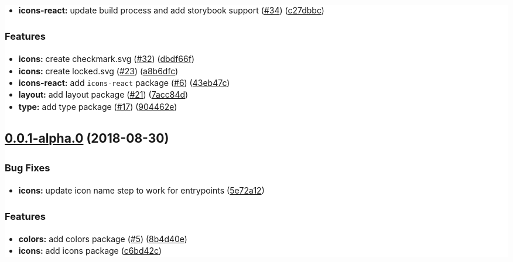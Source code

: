 * **icons-react:** update build process and add storybook support ([#34](https://github.com/IBM/carbon-elements/issues/34)) ([c27dbbc](https://github.com/IBM/carbon-elements/commit/c27dbbc))


### Features

* **icons:** create checkmark.svg ([#32](https://github.com/IBM/carbon-elements/issues/32)) ([dbdf66f](https://github.com/IBM/carbon-elements/commit/dbdf66f))
* **icons:** create locked.svg ([#23](https://github.com/IBM/carbon-elements/issues/23)) ([a8b6dfc](https://github.com/IBM/carbon-elements/commit/a8b6dfc))
* **icons-react:** add `icons-react` package ([#6](https://github.com/IBM/carbon-elements/issues/6)) ([43eb47c](https://github.com/IBM/carbon-elements/commit/43eb47c))
* **layout:** add layout package ([#21](https://github.com/IBM/carbon-elements/issues/21)) ([7acc84d](https://github.com/IBM/carbon-elements/commit/7acc84d))
* **type:** add type package ([#17](https://github.com/IBM/carbon-elements/issues/17)) ([904462e](https://github.com/IBM/carbon-elements/commit/904462e))



## [0.0.1-alpha.0](https://github.com/IBM/carbon-elements/compare/c6bd42c...v0.0.1-alpha.0) (2018-08-30)


### Bug Fixes

* **icons:** update icon name step to work for entrypoints ([5e72a12](https://github.com/IBM/carbon-elements/commit/5e72a12))


### Features

* **colors:** add colors package ([#5](https://github.com/IBM/carbon-elements/issues/5)) ([8b4d40e](https://github.com/IBM/carbon-elements/commit/8b4d40e))
* **icons:** add icons package ([c6bd42c](https://github.com/IBM/carbon-elements/commit/c6bd42c))



